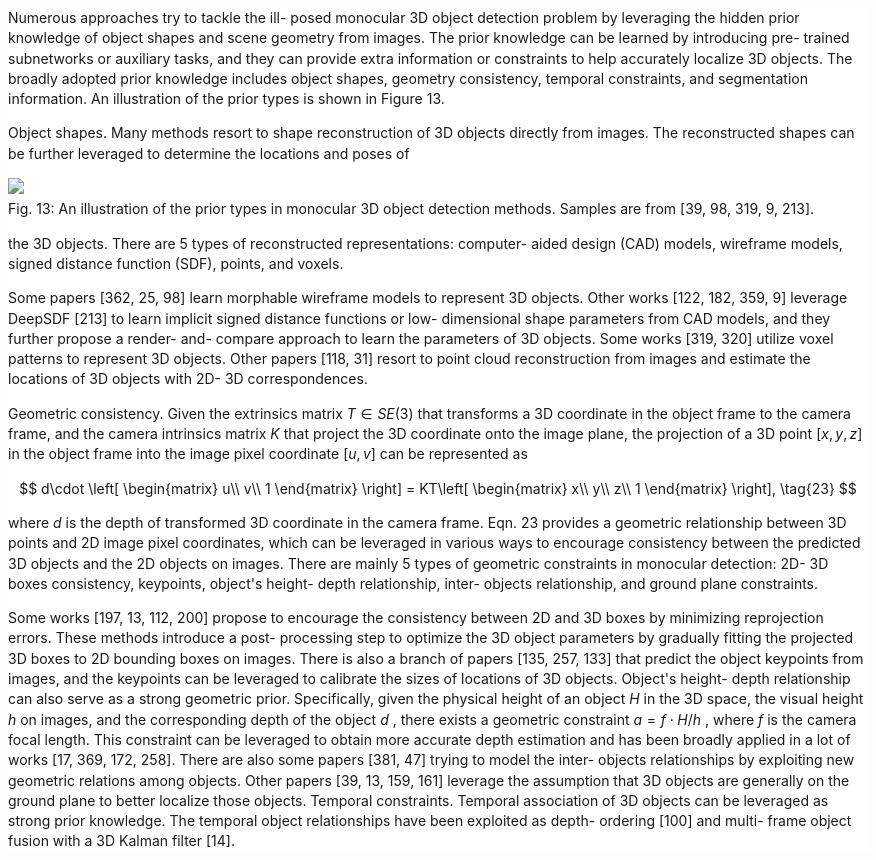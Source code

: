 Numerous approaches try to tackle the ill- posed monocular 3D object detection problem by leveraging the hidden prior knowledge of object shapes and scene geometry from images. The prior knowledge can be learned by introducing pre- trained subnetworks or auxiliary tasks, and they can provide extra information or constraints to help accurately localize 3D objects. The broadly adopted prior knowledge includes object shapes, geometry consistency, temporal constraints, and segmentation information. An illustration of the prior types is shown in Figure 13.

Object shapes. Many methods resort to shape reconstruction of 3D objects directly from images. The reconstructed shapes can be further leveraged to determine the locations and poses of

![](https://cdn-mineru.openxlab.org.cn/result/2025-07-11/5561b30e-facd-4fe9-b739-e5a099163598/732aeaa04ec307bae024eca9b170948e2f798440c69aeda68586b4739e8daaa3.jpg)  
Fig. 13: An illustration of the prior types in monocular 3D object detection methods. Samples are from [39, 98, 319, 9, 213].

the 3D objects. There are 5 types of reconstructed representations: computer- aided design (CAD) models, wireframe models, signed distance function (SDF), points, and voxels.

Some papers [362, 25, 98] learn morphable wireframe models to represent 3D objects. Other works [122, 182, 359, 9] leverage DeepSDF [213] to learn implicit signed distance functions or low- dimensional shape parameters from CAD models, and they further propose a render- and- compare approach to learn the parameters of 3D objects. Some works [319, 320] utilize voxel patterns to represent 3D objects. Other papers [118, 31] resort to point cloud reconstruction from images and estimate the locations of 3D objects with 2D- 3D correspondences.

Geometric consistency. Given the extrinsics matrix  $T \in SE(3)$  that transforms a 3D coordinate in the object frame to the camera frame, and the camera intrinsics matrix  $K$  that project the 3D coordinate onto the image plane, the projection of a 3D point  $[x, y, z]$  in the object frame into the image pixel coordinate  $[u, v]$  can be represented as

$$
d\cdot \left[ \begin{matrix} u\\ v\\ 1 \end{matrix} \right] = KT\left[ \begin{matrix} x\\ y\\ z\\ 1 \end{matrix} \right], \tag{23}
$$

where  $d$  is the depth of transformed 3D coordinate in the camera frame. Eqn. 23 provides a geometric relationship between 3D points and 2D image pixel coordinates, which can be leveraged in various ways to encourage consistency between the predicted 3D objects and the 2D objects on images. There are mainly 5 types of geometric constraints in monocular detection: 2D- 3D boxes consistency, keypoints, object's height- depth relationship, inter- objects relationship, and ground plane constraints.

Some works [197, 13, 112, 200] propose to encourage the consistency between 2D and 3D boxes by minimizing reprojection errors. These methods introduce a post- processing step to optimize the 3D object parameters by gradually fitting the projected 3D boxes to 2D bounding boxes on images. There is also a branch of papers [135, 257, 133] that predict the object keypoints from images, and the keypoints can be leveraged to calibrate the sizes of locations of 3D objects. Object's height- depth relationship can also serve as a strong geometric prior. Specifically, given the physical height of an object  $H$  in the 3D space, the visual height  $h$  on images, and the corresponding depth of the object  $d$ , there exists a geometric constraint  $a = f \cdot H / h$ , where  $f$  is the camera focal length. This constraint can be leveraged to obtain more accurate depth estimation and has been broadly applied in a lot of works [17, 369, 172, 258]. There are also some papers [381, 47] trying to model the inter- objects relationships by exploiting new geometric relations among objects. Other papers [39, 13, 159, 161] leverage the assumption that 3D objects are generally on the ground plane to better localize those objects. Temporal constraints. Temporal association of 3D objects can be leveraged as strong prior knowledge. The temporal object relationships have been exploited as depth- ordering [100] and multi- frame object fusion with a 3D Kalman filter [14].
